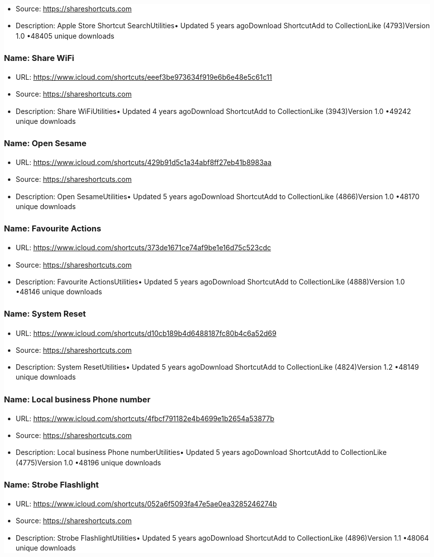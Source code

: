 - Source: https://shareshortcuts.com

- Description: Apple Store Shortcut SearchUtilities• Updated 5 years agoDownload ShortcutAdd to CollectionLike (4793)Version 1.0 •48405 unique downloads

### Name: Share WiFi

- URL: https://www.icloud.com/shortcuts/eeef3be973634f919e6b6e48e5c61c11

- Source: https://shareshortcuts.com

- Description: Share WiFiUtilities• Updated 4 years agoDownload ShortcutAdd to CollectionLike (3943)Version 1.0 •49242 unique downloads

### Name: Open Sesame

- URL: https://www.icloud.com/shortcuts/429b91d5c1a34abf8ff27eb41b8983aa

- Source: https://shareshortcuts.com

- Description: Open SesameUtilities• Updated 5 years agoDownload ShortcutAdd to CollectionLike (4866)Version 1.0 •48170 unique downloads

### Name: Favourite Actions

- URL: https://www.icloud.com/shortcuts/373de1671ce74af9be1e16d75c523cdc

- Source: https://shareshortcuts.com

- Description: Favourite ActionsUtilities• Updated 5 years agoDownload ShortcutAdd to CollectionLike (4888)Version 1.0 •48146 unique downloads

### Name: System Reset

- URL: https://www.icloud.com/shortcuts/d10cb189b4d6488187fc80b4c6a52d69

- Source: https://shareshortcuts.com

- Description: System ResetUtilities• Updated 5 years agoDownload ShortcutAdd to CollectionLike (4824)Version 1.2 •48149 unique downloads

### Name: Local business Phone number

- URL: https://www.icloud.com/shortcuts/4fbcf791182e4b4699e1b2654a53877b

- Source: https://shareshortcuts.com

- Description: Local business Phone numberUtilities• Updated 5 years agoDownload ShortcutAdd to CollectionLike (4775)Version 1.0 •48196 unique downloads

### Name: Strobe Flashlight

- URL: https://www.icloud.com/shortcuts/052a6f5093fa47e5ae0ea3285246274b

- Source: https://shareshortcuts.com

- Description: Strobe FlashlightUtilities• Updated 5 years agoDownload ShortcutAdd to CollectionLike (4896)Version 1.1 •48064 unique downloads
